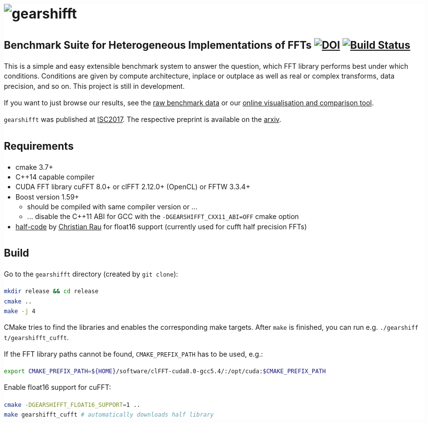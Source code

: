 # ![gearshifft](images/gearshifft_logo_img_100.png)

## Benchmark Suite for Heterogeneous Implementations of FFTs [![DOI](https://zenodo.org/badge/60610005.svg)](https://zenodo.org/badge/latestdoi/60610005) [![Build Status](https://travis-ci.org/mpicbg-scicomp/gearshifft.svg?branch=master)](https://travis-ci.org/mpicbg-scicomp/gearshifft)

This is a simple and easy extensible benchmark system to answer the question, which FFT library performs best under which conditions.
Conditions are given by compute architecture, inplace or outplace as well as real or complex transforms, data precision, and so on.
This project is still in development.

If you want to just browse our results, see the [raw benchmark data](https://www.github.com/mpicbg-scicomp/gearshifft_results/) or our [online visualisation and comparison tool](https://www.kcod.de/gearshifft/).

`gearshifft` was published at [ISC2017](https://link.springer.com/chapter/10.1007/978-3-319-58667-0_11). The respective preprint is available on the [arxiv](https://arxiv.org/abs/1702.00629).

## Requirements

- cmake 3.7+
- C++14 capable compiler
- CUDA FFT library cuFFT 8.0+ or clFFT 2.12.0+ (OpenCL) or FFTW 3.3.4+
- Boost version 1.59+
  - should be compiled with same compiler version or ...
  - ... disable the C++11 ABI for GCC with the `-DGEARSHIFFT_CXX11_ABI=OFF` cmake option
- [half-code](http://half.sourceforge.net) by [Christian Rau](http://sourceforge.net/users/rauy) for float16 support (currently used for cufft half precision FFTs)

## Build

Go to the `gearshifft` directory (created by `git clone`):
```bash
mkdir release && cd release
cmake ..
make -j 4
```
CMake tries to find the libraries and enables the corresponding make targets.
After `make` is finished, you can run e.g. `./gearshifft/gearshifft_cufft`.

If the FFT library paths cannot be found, `CMAKE_PREFIX_PATH` has to be used, e.g.:

```bash
export CMAKE_PREFIX_PATH=${HOME}/software/clFFT-cuda8.0-gcc5.4/:/opt/cuda:$CMAKE_PREFIX_PATH
```

Enable float16 support for cuFFT:

```bash
cmake -DGEARSHIFFT_FLOAT16_SUPPORT=1 ..
make gearshifft_cufft # automatically downloads half library
```

